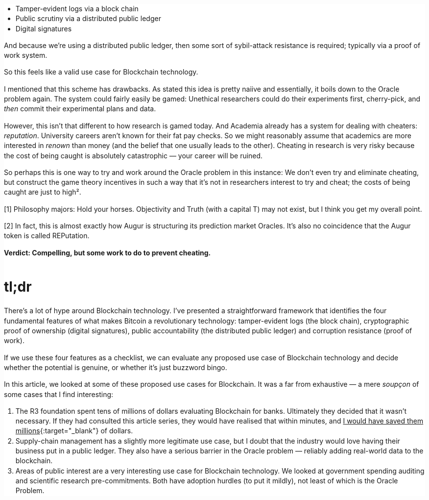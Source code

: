 *   Tamper-evident logs via a block chain
*   Public scrutiny via a distributed public ledger
*   Digital signatures

And because we’re using a distributed public ledger, then some sort of sybil-attack resistance is required; typically via a proof of work system.

So this feels like a valid use case for Blockchain technology.

I mentioned that this scheme has drawbacks. As stated this idea is pretty naiive and essentially, it boils down to the Oracle problem again. The system could fairly easily be gamed: Unethical researchers could do their experiments first, cherry-pick, and _then_ commit their experimental plans and data.

However, this isn’t that different to how research is gamed today. And Academia already has a system for dealing with cheaters: _reputation_. University careers aren’t known for their fat pay checks. So we might reasonably assume that academics are more interested in _renown_ than money (and the belief that one usually leads to the other). Cheating in research is very risky because the cost of being caught is absolutely catastrophic — your career will be ruined.

So perhaps this is one way to try and work around the Oracle problem in this instance: We don’t even try and eliminate cheating, but construct the game theory incentives in such a way that it’s not in researchers interest to try and cheat; the costs of being caught are just to high².

[1] Philosophy majors: Hold your horses. Objectivity and Truth (with a capital T) may not exist, but I think you get my overall point.

[2] In fact, this is almost exactly how Augur is structuring its prediction market Oracles. It’s also no coincidence that the Augur token is called REPutation.

**Verdict: Compelling, but some work to do to prevent cheating.**

# tl;dr

There’s a lot of hype around Blockchain technology. I’ve presented a straightforward framework that identifies the four fundamental features of what makes Bitcoin a revolutionary technology: tamper-evident logs (the block chain), cryptographic proof of ownership (digital signatures), public accountability (the distributed public ledger) and corruption resistance (proof of work).

If we use these four features as a checklist, we can evaluate any proposed use case of Blockchain technology and decide whether the potential is genuine, or whether it’s just buzzword bingo.

In this article, we looked at some of these proposed use cases for Blockchain. It was a far from exhaustive — a mere _soupçon_ of some cases that I find interesting:

1.  The R3 foundation spent tens of millions of dollars evaluating Blockchain for banks. Ultimately they decided that it wasn’t necessary. If they had consulted this article series, they would have realised that within minutes, and [I would have saved them millions](https://twitter.com/caylesharrock/status/834688975889715200){:target="_blank"} of dollars.
2.  Supply-chain management has a slightly more legitimate use case, but I doubt that the industry would love having their business put in a public ledger. They also have a serious barrier in the Oracle problem — reliably adding real-world data to the blockchain.
3.  Areas of public interest are a very interesting use case for Blockchain technology. We looked at government spending auditing and scientific research pre-commitments. Both have adoption hurdles (to put it mildly), not least of which is the Oracle Problem.

